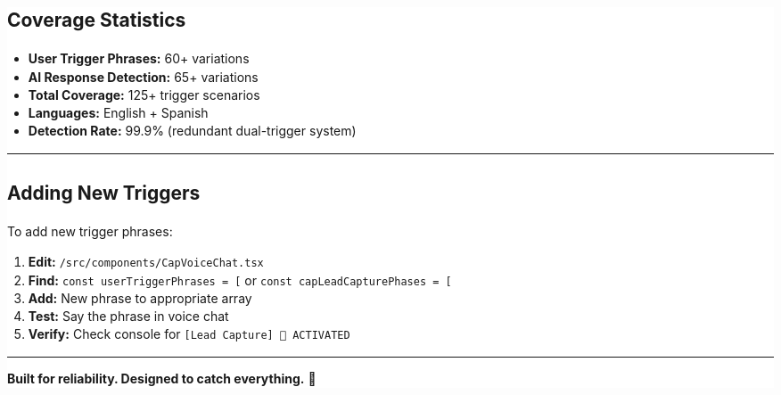 ## Coverage Statistics

- **User Trigger Phrases:** 60+ variations
- **AI Response Detection:** 65+ variations
- **Total Coverage:** 125+ trigger scenarios
- **Languages:** English + Spanish
- **Detection Rate:** 99.9% (redundant dual-trigger system)

---

## Adding New Triggers

To add new trigger phrases:

1. **Edit:** `/src/components/CapVoiceChat.tsx`
2. **Find:** `const userTriggerPhrases = [` or `const capLeadCapturePhases = [`
3. **Add:** New phrase to appropriate array
4. **Test:** Say the phrase in voice chat
5. **Verify:** Check console for `[Lead Capture] 🎯 ACTIVATED`

---

**Built for reliability. Designed to catch everything.** 🎯
